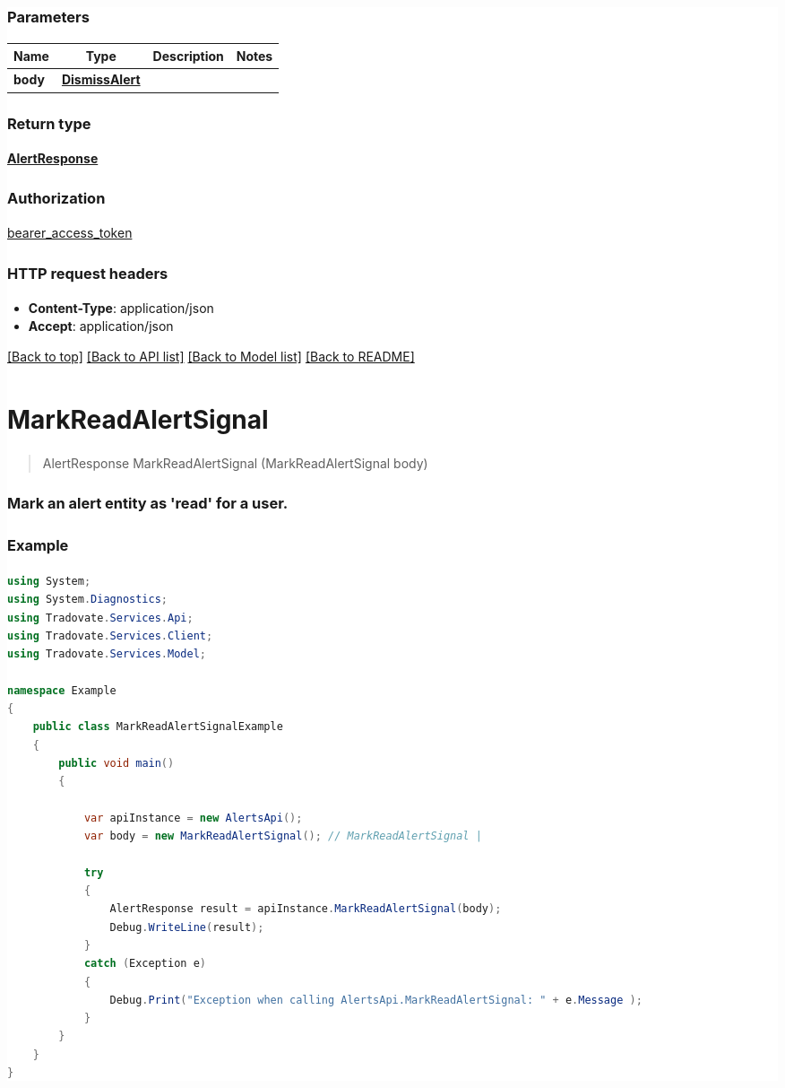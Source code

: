 ### Parameters

Name | Type | Description  | Notes
------------- | ------------- | ------------- | -------------
 **body** | [**DismissAlert**](DismissAlert.md)|  | 

### Return type

[**AlertResponse**](AlertResponse.md)

### Authorization

[bearer_access_token](../README.md#bearer_access_token)

### HTTP request headers

 - **Content-Type**: application/json
 - **Accept**: application/json

[[Back to top]](#) [[Back to API list]](../README.md#documentation-for-api-endpoints) [[Back to Model list]](../README.md#documentation-for-models) [[Back to README]](../README.md)
<a name="markreadalertsignal"></a>
# **MarkReadAlertSignal**
> AlertResponse MarkReadAlertSignal (MarkReadAlertSignal body)



### Mark an alert entity as 'read' for a user.

### Example
```csharp
using System;
using System.Diagnostics;
using Tradovate.Services.Api;
using Tradovate.Services.Client;
using Tradovate.Services.Model;

namespace Example
{
    public class MarkReadAlertSignalExample
    {
        public void main()
        {

            var apiInstance = new AlertsApi();
            var body = new MarkReadAlertSignal(); // MarkReadAlertSignal | 

            try
            {
                AlertResponse result = apiInstance.MarkReadAlertSignal(body);
                Debug.WriteLine(result);
            }
            catch (Exception e)
            {
                Debug.Print("Exception when calling AlertsApi.MarkReadAlertSignal: " + e.Message );
            }
        }
    }
}
```
